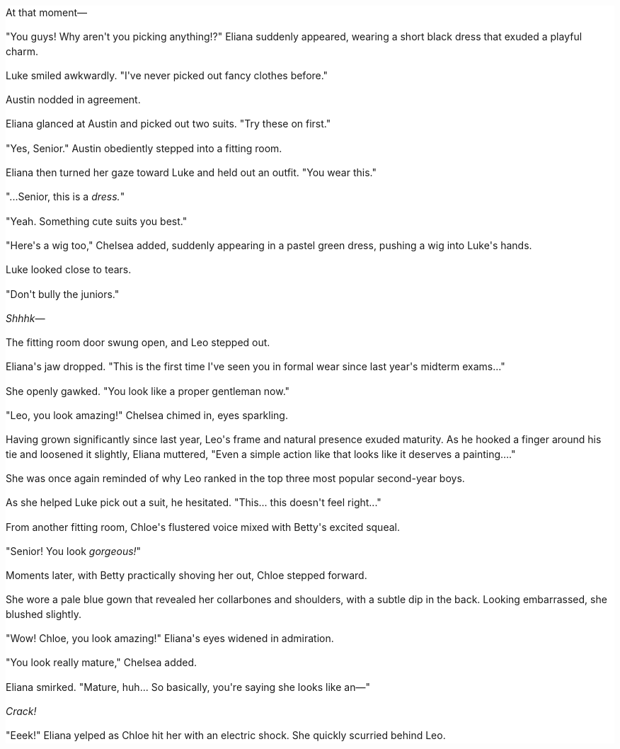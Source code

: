 At that moment— 

"You guys! Why aren't you picking anything!?" Eliana suddenly appeared, wearing a short black dress that exuded a playful charm. 

Luke smiled awkwardly. "I've never picked out fancy clothes before." 

Austin nodded in agreement. 

Eliana glanced at Austin and picked out two suits. "Try these on first." 

"Yes, Senior." Austin obediently stepped into a fitting room. 

Eliana then turned her gaze toward Luke and held out an outfit. "You wear this." 

"...Senior, this is a *dress.*" 

"Yeah. Something cute suits you best." 

"Here's a wig too," Chelsea added, suddenly appearing in a pastel green dress, pushing a wig into Luke's hands. 

Luke looked close to tears. 

"Don't bully the juniors." 

*Shhhk—* 

The fitting room door swung open, and Leo stepped out. 

Eliana's jaw dropped. "This is the first time I've seen you in formal wear since last year's midterm exams..." 

She openly gawked. "You look like a proper gentleman now." 

"Leo, you look amazing!" Chelsea chimed in, eyes sparkling. 

Having grown significantly since last year, Leo's frame and natural presence exuded maturity. As he hooked a finger around his tie and loosened it slightly, Eliana muttered, "Even a simple action like that looks like it deserves a painting…."

She was once again reminded of why Leo ranked in the top three most popular second-year boys. 

As she helped Luke pick out a suit, he hesitated. "This... this doesn't feel right..." 

From another fitting room, Chloe's flustered voice mixed with Betty's excited squeal. 

"Senior! You look *gorgeous!*" 

Moments later, with Betty practically shoving her out, Chloe stepped forward. 

She wore a pale blue gown that revealed her collarbones and shoulders, with a subtle dip in the back. Looking embarrassed, she blushed slightly. 

"Wow! Chloe, you look amazing!" Eliana's eyes widened in admiration. 

"You look really mature," Chelsea added. 

Eliana smirked. "Mature, huh... So basically, you're saying she looks like an—" 

*Crack!* 

"Eeek!" Eliana yelped as Chloe hit her with an electric shock. She quickly scurried behind Leo. 
